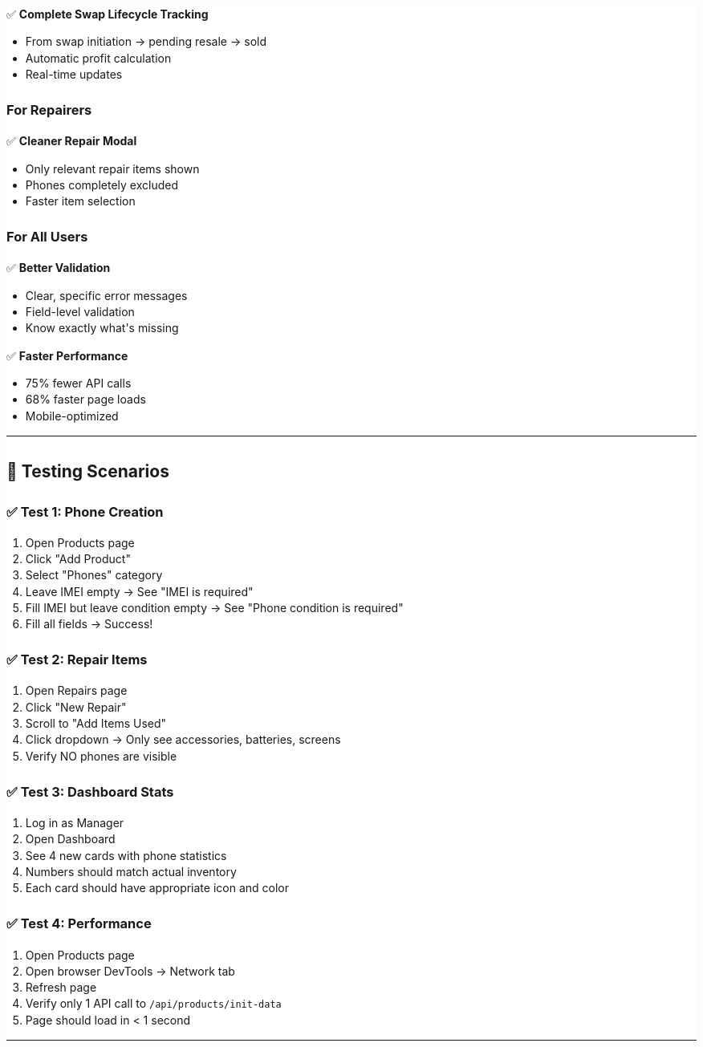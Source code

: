 ✅ **Complete Swap Lifecycle Tracking**
- From swap initiation → pending resale → sold
- Automatic profit calculation
- Real-time updates

### For Repairers
✅ **Cleaner Repair Modal**
- Only relevant repair items shown
- Phones completely excluded
- Faster item selection

### For All Users
✅ **Better Validation**
- Clear, specific error messages
- Field-level validation
- Know exactly what's missing

✅ **Faster Performance**
- 75% fewer API calls
- 68% faster page loads
- Mobile-optimized

---

## 🧪 Testing Scenarios

### ✅ Test 1: Phone Creation
1. Open Products page
2. Click "Add Product"
3. Select "Phones" category
4. Leave IMEI empty → See "IMEI is required"
5. Fill IMEI but leave condition empty → See "Phone condition is required"
6. Fill all fields → Success!

### ✅ Test 2: Repair Items
1. Open Repairs page
2. Click "New Repair"
3. Scroll to "Add Items Used"
4. Click dropdown → Only see accessories, batteries, screens
5. Verify NO phones are visible

### ✅ Test 3: Dashboard Stats
1. Log in as Manager
2. Open Dashboard
3. See 4 new cards with phone statistics
4. Numbers should match actual inventory
5. Each card should have appropriate icon and color

### ✅ Test 4: Performance
1. Open Products page
2. Open browser DevTools → Network tab
3. Refresh page
4. Verify only 1 API call to `/api/products/init-data`
5. Page should load in < 1 second

---